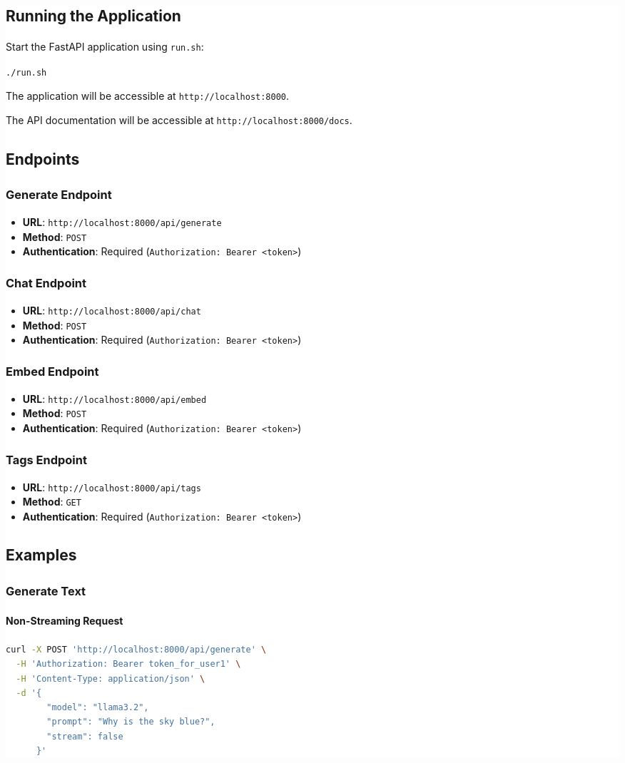 ## Running the Application

Start the FastAPI application using `run.sh`:

```bash
./run.sh
```

The application will be accessible at `http://localhost:8000`.

The API documentation will be accessible at `http://localhost:8000/docs`.

## Endpoints

### Generate Endpoint

- **URL**: `http://localhost:8000/api/generate`
- **Method**: `POST`
- **Authentication**: Required (`Authorization: Bearer <token>`)

### Chat Endpoint

- **URL**: `http://localhost:8000/api/chat`
- **Method**: `POST`
- **Authentication**: Required (`Authorization: Bearer <token>`)

### Embed Endpoint

- **URL**: `http://localhost:8000/api/embed`
- **Method**: `POST`
- **Authentication**: Required (`Authorization: Bearer <token>`)

### Tags Endpoint

- **URL**: `http://localhost:8000/api/tags`
- **Method**: `GET`
- **Authentication**: Required (`Authorization: Bearer <token>`)

## Examples

### Generate Text

#### Non-Streaming Request

```bash
curl -X POST 'http://localhost:8000/api/generate' \
  -H 'Authorization: Bearer token_for_user1' \
  -H 'Content-Type: application/json' \
  -d '{
        "model": "llama3.2",
        "prompt": "Why is the sky blue?",
        "stream": false
      }'
```
